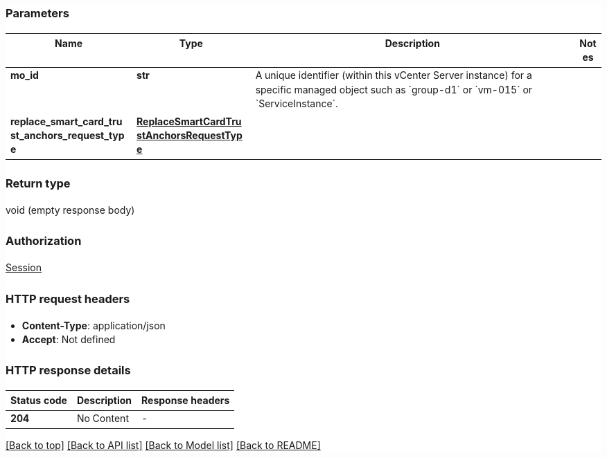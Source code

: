 

### Parameters

Name | Type | Description  | Notes
------------- | ------------- | ------------- | -------------
 **mo_id** | **str**| A unique identifier (within this vCenter Server instance) for a specific managed object such as &#x60;group-d1&#x60; or &#x60;vm-015&#x60; or &#x60;ServiceInstance&#x60;. | 
 **replace_smart_card_trust_anchors_request_type** | [**ReplaceSmartCardTrustAnchorsRequestType**](ReplaceSmartCardTrustAnchorsRequestType.md)|  | 

### Return type

void (empty response body)

### Authorization

[Session](../README.md#Session)

### HTTP request headers

 - **Content-Type**: application/json
 - **Accept**: Not defined

### HTTP response details
| Status code | Description | Response headers |
|-------------|-------------|------------------|
**204** | No Content  |  -  |

[[Back to top]](#) [[Back to API list]](../README.md#documentation-for-api-endpoints) [[Back to Model list]](../README.md#documentation-for-models) [[Back to README]](../README.md)

